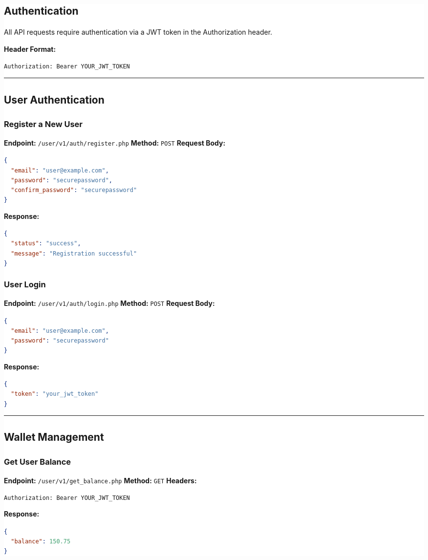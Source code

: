 ## Authentication
All API requests require authentication via a JWT token in the Authorization header.

**Header Format:**
```http
Authorization: Bearer YOUR_JWT_TOKEN
```

---

## User Authentication
### Register a New User
**Endpoint:** `/user/v1/auth/register.php`
**Method:** `POST`
**Request Body:**
```json
{
  "email": "user@example.com",
  "password": "securepassword",
  "confirm_password": "securepassword"
}
```
**Response:**
```json
{
  "status": "success",
  "message": "Registration successful"
}
```

### User Login
**Endpoint:** `/user/v1/auth/login.php`
**Method:** `POST`
**Request Body:**
```json
{
  "email": "user@example.com",
  "password": "securepassword"
}
```
**Response:**
```json
{
  "token": "your_jwt_token"
}
```

---

## Wallet Management
### Get User Balance
**Endpoint:** `/user/v1/get_balance.php`
**Method:** `GET`
**Headers:**
```http
Authorization: Bearer YOUR_JWT_TOKEN
```
**Response:**
```json
{
  "balance": 150.75
}
```
